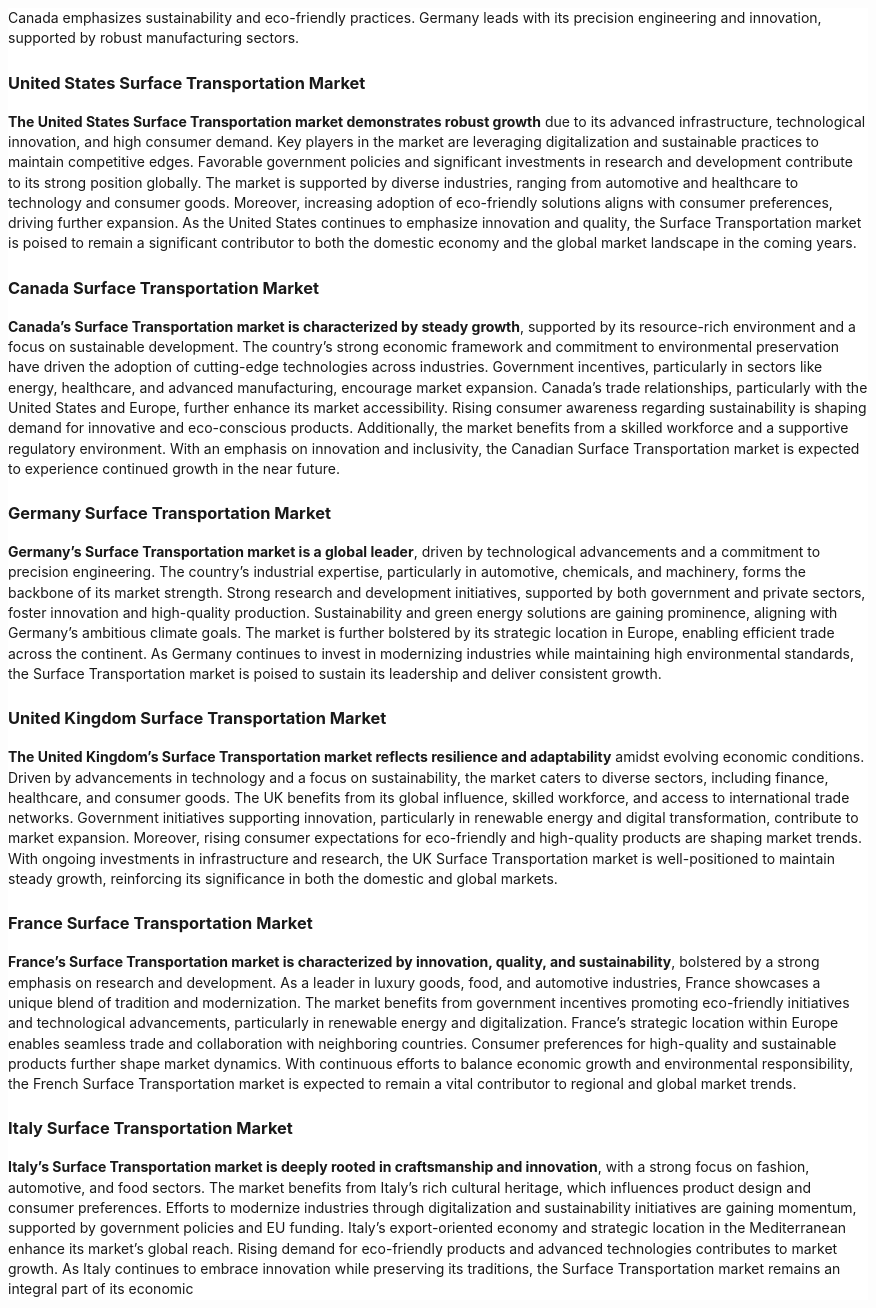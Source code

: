 Canada emphasizes sustainability and eco-friendly practices. Germany leads with its precision engineering and innovation, supported by robust manufacturing sectors.</span></em></p></blockquote><h3><strong>United States Surface Transportation Market</strong></h3><p><strong>The United States Surface Transportation market demonstrates robust growth</strong> due to its advanced infrastructure, technological innovation, and high consumer demand. Key players in the market are leveraging digitalization and sustainable practices to maintain competitive edges. Favorable government policies and significant investments in research and development contribute to its strong position globally. The market is supported by diverse industries, ranging from automotive and healthcare to technology and consumer goods. Moreover, increasing adoption of eco-friendly solutions aligns with consumer preferences, driving further expansion. As the United States continues to emphasize innovation and quality, the Surface Transportation market is poised to remain a significant contributor to both the domestic economy and the global market landscape in the coming years.</p><h3><strong>Canada Surface Transportation Market</strong></h3><p><strong>Canada&rsquo;s Surface Transportation market is characterized by steady growth</strong>, supported by its resource-rich environment and a focus on sustainable development. The country&rsquo;s strong economic framework and commitment to environmental preservation have driven the adoption of cutting-edge technologies across industries. Government incentives, particularly in sectors like energy, healthcare, and advanced manufacturing, encourage market expansion. Canada&rsquo;s trade relationships, particularly with the United States and Europe, further enhance its market accessibility. Rising consumer awareness regarding sustainability is shaping demand for innovative and eco-conscious products. Additionally, the market benefits from a skilled workforce and a supportive regulatory environment. With an emphasis on innovation and inclusivity, the Canadian Surface Transportation market is expected to experience continued growth in the near future.</p><h3><strong>Germany Surface Transportation Market</strong></h3><p><strong>Germany&rsquo;s Surface Transportation market is a global leader</strong>, driven by technological advancements and a commitment to precision engineering. The country&rsquo;s industrial expertise, particularly in automotive, chemicals, and machinery, forms the backbone of its market strength. Strong research and development initiatives, supported by both government and private sectors, foster innovation and high-quality production. Sustainability and green energy solutions are gaining prominence, aligning with Germany&rsquo;s ambitious climate goals. The market is further bolstered by its strategic location in Europe, enabling efficient trade across the continent. As Germany continues to invest in modernizing industries while maintaining high environmental standards, the Surface Transportation market is poised to sustain its leadership and deliver consistent growth.</p><h3><strong>United Kingdom Surface Transportation Market</strong></h3><p><strong>The United Kingdom&rsquo;s Surface Transportation market reflects resilience and adaptability</strong> amidst evolving economic conditions. Driven by advancements in technology and a focus on sustainability, the market caters to diverse sectors, including finance, healthcare, and consumer goods. The UK benefits from its global influence, skilled workforce, and access to international trade networks. Government initiatives supporting innovation, particularly in renewable energy and digital transformation, contribute to market expansion. Moreover, rising consumer expectations for eco-friendly and high-quality products are shaping market trends. With ongoing investments in infrastructure and research, the UK Surface Transportation market is well-positioned to maintain steady growth, reinforcing its significance in both the domestic and global markets.</p><h3><strong>France Surface Transportation Market</strong></h3><p><strong>France&rsquo;s Surface Transportation market is characterized by innovation, quality, and sustainability</strong>, bolstered by a strong emphasis on research and development. As a leader in luxury goods, food, and automotive industries, France showcases a unique blend of tradition and modernization. The market benefits from government incentives promoting eco-friendly initiatives and technological advancements, particularly in renewable energy and digitalization. France&rsquo;s strategic location within Europe enables seamless trade and collaboration with neighboring countries. Consumer preferences for high-quality and sustainable products further shape market dynamics. With continuous efforts to balance economic growth and environmental responsibility, the French Surface Transportation market is expected to remain a vital contributor to regional and global market trends.</p><h3><strong>Italy Surface Transportation Market</strong></h3><p><strong>Italy&rsquo;s Surface Transportation market is deeply rooted in craftsmanship and innovation</strong>, with a strong focus on fashion, automotive, and food sectors. The market benefits from Italy&rsquo;s rich cultural heritage, which influences product design and consumer preferences. Efforts to modernize industries through digitalization and sustainability initiatives are gaining momentum, supported by government policies and EU funding. Italy&rsquo;s export-oriented economy and strategic location in the Mediterranean enhance its market&rsquo;s global reach. Rising demand for eco-friendly products and advanced technologies contributes to market growth. As Italy continues to embrace innovation while preserving its traditions, the Surface Transportation market remains an integral part of its economic